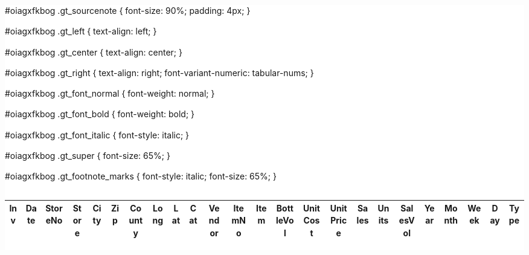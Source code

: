 #oiagxfkbog .gt_sourcenote {
  font-size: 90%;
  padding: 4px;
}

#oiagxfkbog .gt_left {
  text-align: left;
}

#oiagxfkbog .gt_center {
  text-align: center;
}

#oiagxfkbog .gt_right {
  text-align: right;
  font-variant-numeric: tabular-nums;
}

#oiagxfkbog .gt_font_normal {
  font-weight: normal;
}

#oiagxfkbog .gt_font_bold {
  font-weight: bold;
}

#oiagxfkbog .gt_font_italic {
  font-style: italic;
}

#oiagxfkbog .gt_super {
  font-size: 65%;
}

#oiagxfkbog .gt_footnote_marks {
  font-style: italic;
  font-size: 65%;
}
</style>
<div id="oiagxfkbog" style="overflow-x:auto;overflow-y:auto;width:auto;height:auto;"><table class="gt_table">
  
  <thead class="gt_col_headings">
    <tr>
      <th class="gt_col_heading gt_columns_bottom_border gt_left" rowspan="1" colspan="1">Inv</th>
      <th class="gt_col_heading gt_columns_bottom_border gt_left" rowspan="1" colspan="1">Date</th>
      <th class="gt_col_heading gt_columns_bottom_border gt_right" rowspan="1" colspan="1">StoreNo</th>
      <th class="gt_col_heading gt_columns_bottom_border gt_left" rowspan="1" colspan="1">Store</th>
      <th class="gt_col_heading gt_columns_bottom_border gt_left" rowspan="1" colspan="1">City</th>
      <th class="gt_col_heading gt_columns_bottom_border gt_right" rowspan="1" colspan="1">Zip</th>
      <th class="gt_col_heading gt_columns_bottom_border gt_left" rowspan="1" colspan="1">County</th>
      <th class="gt_col_heading gt_columns_bottom_border gt_left" rowspan="1" colspan="1">Long</th>
      <th class="gt_col_heading gt_columns_bottom_border gt_left" rowspan="1" colspan="1">Lat</th>
      <th class="gt_col_heading gt_columns_bottom_border gt_left" rowspan="1" colspan="1">Cat</th>
      <th class="gt_col_heading gt_columns_bottom_border gt_left" rowspan="1" colspan="1">Vendor</th>
      <th class="gt_col_heading gt_columns_bottom_border gt_right" rowspan="1" colspan="1">ItemNo</th>
      <th class="gt_col_heading gt_columns_bottom_border gt_left" rowspan="1" colspan="1">Item</th>
      <th class="gt_col_heading gt_columns_bottom_border gt_right" rowspan="1" colspan="1">BottleVol</th>
      <th class="gt_col_heading gt_columns_bottom_border gt_right" rowspan="1" colspan="1">UnitCost</th>
      <th class="gt_col_heading gt_columns_bottom_border gt_right" rowspan="1" colspan="1">UnitPrice</th>
      <th class="gt_col_heading gt_columns_bottom_border gt_right" rowspan="1" colspan="1">Sales</th>
      <th class="gt_col_heading gt_columns_bottom_border gt_right" rowspan="1" colspan="1">Units</th>
      <th class="gt_col_heading gt_columns_bottom_border gt_right" rowspan="1" colspan="1">SalesVol</th>
      <th class="gt_col_heading gt_columns_bottom_border gt_right" rowspan="1" colspan="1">Year</th>
      <th class="gt_col_heading gt_columns_bottom_border gt_center" rowspan="1" colspan="1">Month</th>
      <th class="gt_col_heading gt_columns_bottom_border gt_right" rowspan="1" colspan="1">Week</th>
      <th class="gt_col_heading gt_columns_bottom_border gt_center" rowspan="1" colspan="1">Day</th>
      <th class="gt_col_heading gt_columns_bottom_border gt_left" rowspan="1" colspan="1">Type</th>
